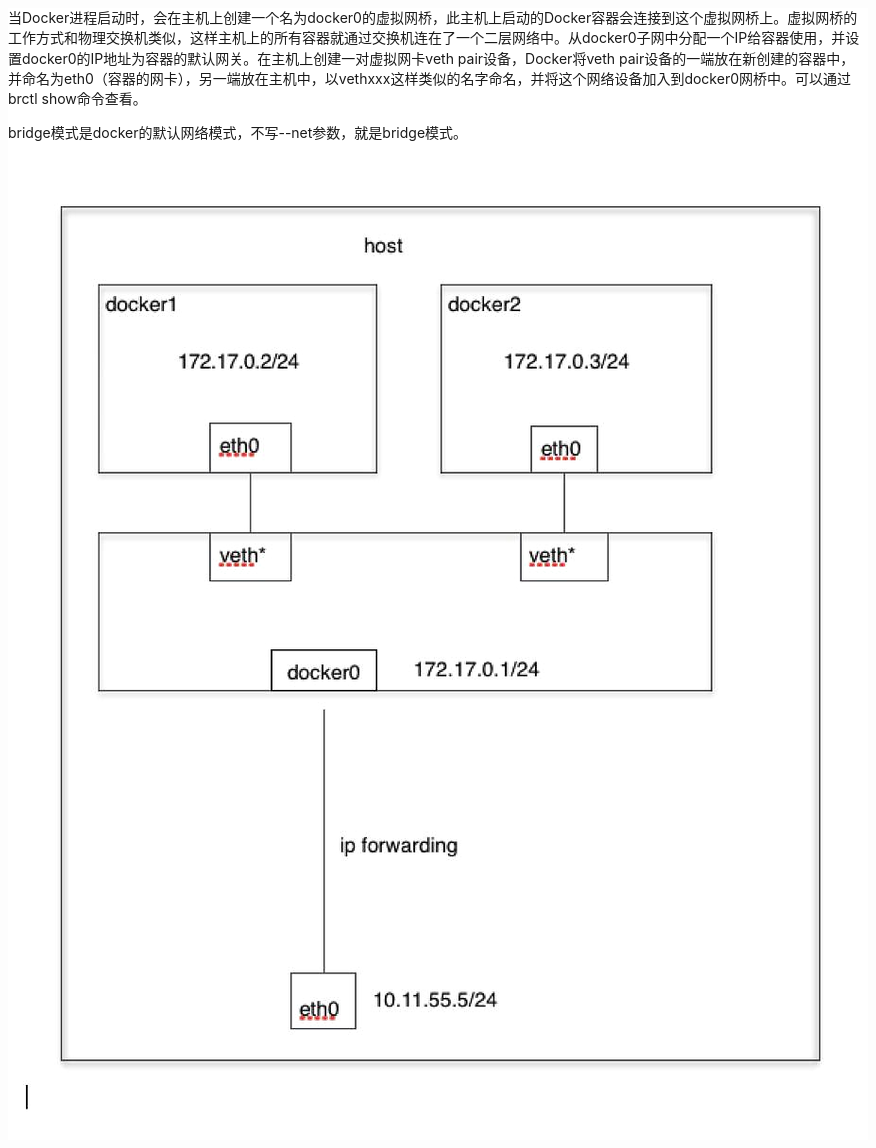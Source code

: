 当Docker进程启动时，会在主机上创建一个名为docker0的虚拟网桥，此主机上启动的Docker容器会连接到这个虚拟网桥上。虚拟网桥的工作方式和物理交换机类似，这样主机上的所有容器就通过交换机连在了一个二层网络中。从docker0子网中分配一个IP给容器使用，并设置docker0的IP地址为容器的默认网关。在主机上创建一对虚拟网卡veth pair设备，Docker将veth pair设备的一端放在新创建的容器中，并命名为eth0（容器的网卡），另一端放在主机中，以vethxxx这样类似的名字命名，并将这个网络设备加入到docker0网桥中。可以通过brctl show命令查看。

bridge模式是docker的默认网络模式，不写--net参数，就是bridge模式。

![docker bridge](images/docker_bridge.png)
